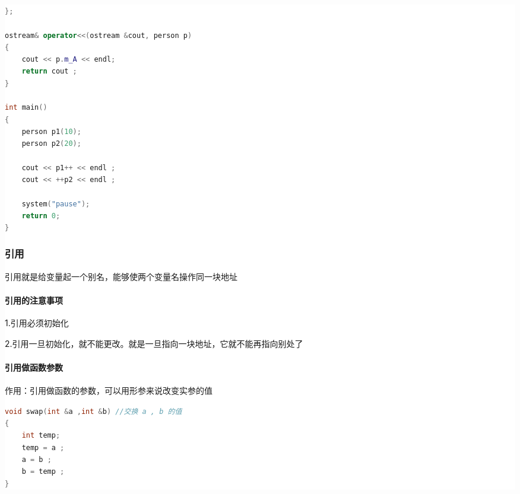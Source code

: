 ```c++
};

ostream& operator<<(ostream &cout, person p)
{
    cout << p.m_A << endl;
    return cout ;
}

int main()
{
    person p1(10);
    person p2(20);

    cout << p1++ << endl ;
    cout << ++p2 << endl ;

    system("pause");
    return 0;
}
```











### 引用

引用就是给变量起一个别名，能够使两个变量名操作同一块地址





#### 引用的注意事项

1.引用必须初始化

2.引用一旦初始化，就不能更改。就是一旦指向一块地址，它就不能再指向别处了

#### 引用做函数参数

作用：引用做函数的参数，可以用形参来说改变实参的值

```c++
void swap(int &a ,int &b) //交换 a , b 的值
{
    int temp;
    temp = a ;
    a = b ;
    b = temp ;
}
```

